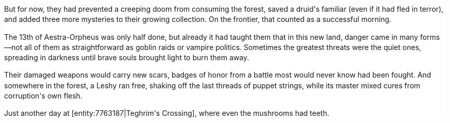 But for now, they had prevented a creeping doom from consuming the forest, saved a druid's familiar (even if it had fled in terror), and added three more mysteries to their growing collection. On the frontier, that counted as a successful morning.

The 13th of Aestra-Orpheus was only half done, but already it had taught them that in this new land, danger came in many forms—not all of them as straightforward as goblin raids or vampire politics. Sometimes the greatest threats were the quiet ones, spreading in darkness until brave souls brought light to burn them away.

Their damaged weapons would carry new scars, badges of honor from a battle most would never know had been fought. And somewhere in the forest, a Leshy ran free, shaking off the last threads of puppet strings, while its master mixed cures from corruption's own flesh.

Just another day at [entity:7763187|Teghrim's Crossing], where even the mushrooms had teeth.
